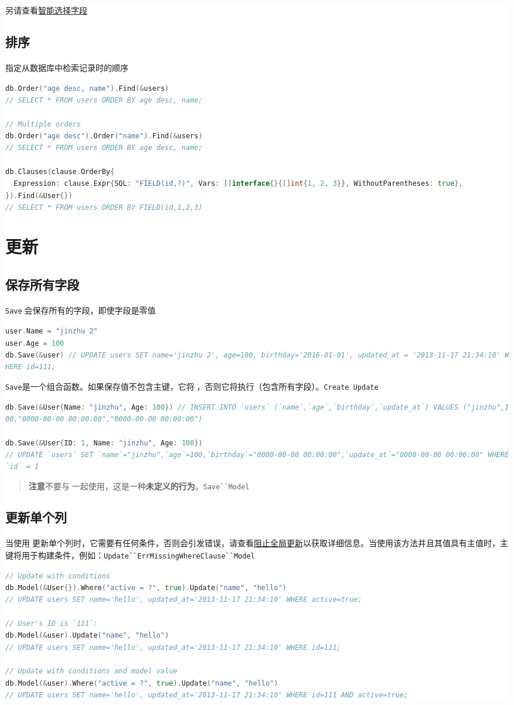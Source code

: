另请查看[智能选择字段](https://gorm.io/zh_CN/docs/advanced_query.html#smart_select)

## 排序

指定从数据库中检索记录时的顺序

```go
db.Order("age desc, name").Find(&users)
// SELECT * FROM users ORDER BY age desc, name;

// Multiple orders
db.Order("age desc").Order("name").Find(&users)
// SELECT * FROM users ORDER BY age desc, name;

db.Clauses(clause.OrderBy{
  Expression: clause.Expr{SQL: "FIELD(id,?)", Vars: []interface{}{[]int{1, 2, 3}}, WithoutParentheses: true},
}).Find(&User{})
// SELECT * FROM users ORDER BY FIELD(id,1,2,3)
```

# 更新

## 保存所有字段

`Save` 会保存所有的字段，即使字段是零值

```go
user.Name = "jinzhu 2"
user.Age = 100
db.Save(&user) // UPDATE users SET name='jinzhu 2', age=100, birthday='2016-01-01', updated_at = '2013-11-17 21:34:10' WHERE id=111;
```

`Save`是一个组合函数。如果保存值不包含主键，它将 ，否则它将执行（包含所有字段）。`Create Update`

```go
db.Save(&User{Name: "jinzhu", Age: 100}) // INSERT INTO `users` (`name`,`age`,`birthday`,`update_at`) VALUES ("jinzhu",100,"0000-00-00 00:00:00","0000-00-00 00:00:00")

db.Save(&User{ID: 1, Name: "jinzhu", Age: 100})
// UPDATE `users` SET `name`="jinzhu",`age`=100,`birthday`="0000-00-00 00:00:00",`update_at`="0000-00-00 00:00:00" WHERE `id` = 1
```

> **注意**不要与 一起使用，这是一种**未定义的行为**。`Save``Model`

## 更新单个列

当使用 更新单个列时，它需要有任何条件，否则会引发错误，请查看[阻止全局更新](https://gorm.io/zh_CN/docs/update.html#block_global_updates)以获取详细信息。当使用该方法并且其值具有主值时，主键将用于构建条件，例如：`Update``ErrMissingWhereClause``Model`

```go
// Update with conditions
db.Model(&User{}).Where("active = ?", true).Update("name", "hello")
// UPDATE users SET name='hello', updated_at='2013-11-17 21:34:10' WHERE active=true;

// User's ID is `111`:
db.Model(&user).Update("name", "hello")
// UPDATE users SET name='hello', updated_at='2013-11-17 21:34:10' WHERE id=111;

// Update with conditions and model value
db.Model(&user).Where("active = ?", true).Update("name", "hello")
// UPDATE users SET name='hello', updated_at='2013-11-17 21:34:10' WHERE id=111 AND active=true;
```
